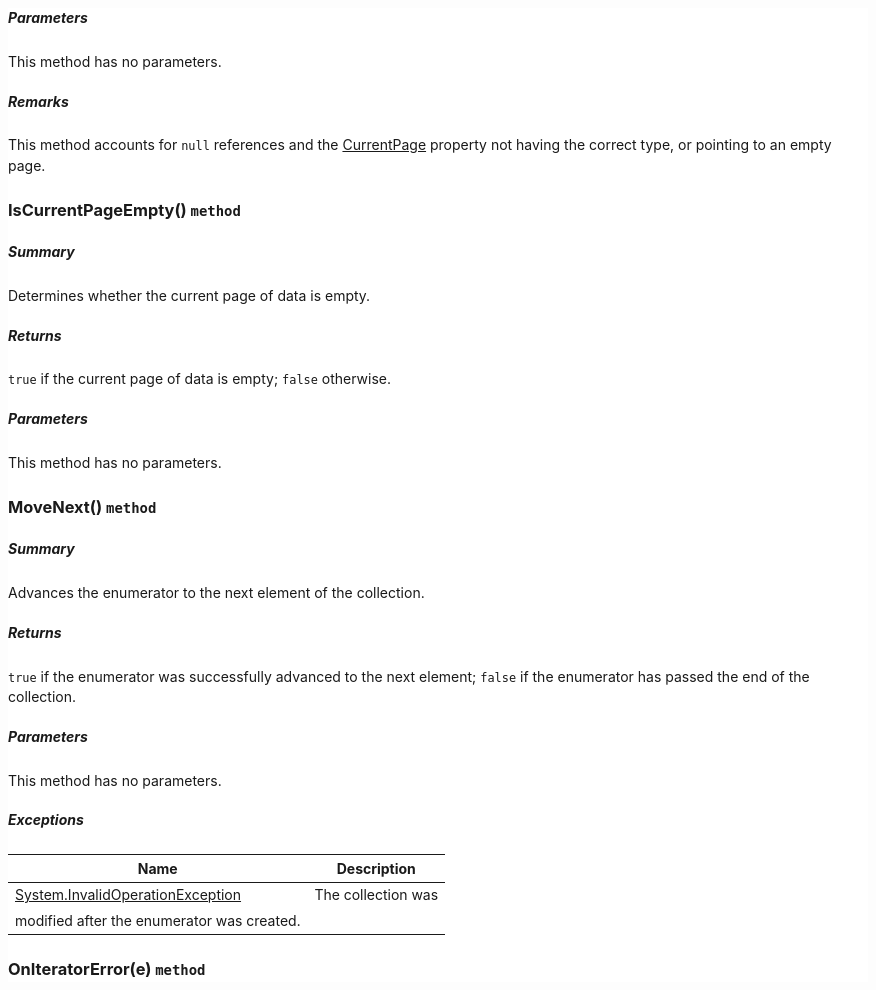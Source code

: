 ##### Parameters

This method has no parameters.

##### Remarks

This method accounts for `null` references and the
[CurrentPage](#P-PortfolioGPT-Providers-Assets-Iterators-IteratorBase`1-CurrentPage 'PortfolioGPT.Providers.Assets.Iterators.IteratorBase`1.CurrentPage')
property not having the correct type, or pointing to an empty page.

<a name='M-xyLOGIX-Api-Data-Iterators-IteratorBase`1-IsCurrentPageEmpty'></a>
### IsCurrentPageEmpty() `method`

##### Summary

Determines whether the current page of data is empty.

##### Returns

`true` if the current page of data is empty;
`false` otherwise.

##### Parameters

This method has no parameters.

<a name='M-xyLOGIX-Api-Data-Iterators-IteratorBase`1-MoveNext'></a>
### MoveNext() `method`

##### Summary

Advances the enumerator to the next element of the collection.

##### Returns

`true` if the enumerator was successfully advanced
to the next element; `false` if the enumerator has passed the
end of the collection.

##### Parameters

This method has no parameters.

##### Exceptions

| Name | Description |
| ---- | ----------- |
| [System.InvalidOperationException](http://msdn.microsoft.com/query/dev14.query?appId=Dev14IDEF1&l=EN-US&k=k:System.InvalidOperationException 'System.InvalidOperationException') | The collection was
modified after the enumerator was created. |

<a name='M-xyLOGIX-Api-Data-Iterators-IteratorBase`1-OnIteratorError-xyLOGIX-Api-Data-Iterators-Events-IteratorErrorEventArgs-'></a>
### OnIteratorError(e) `method`

